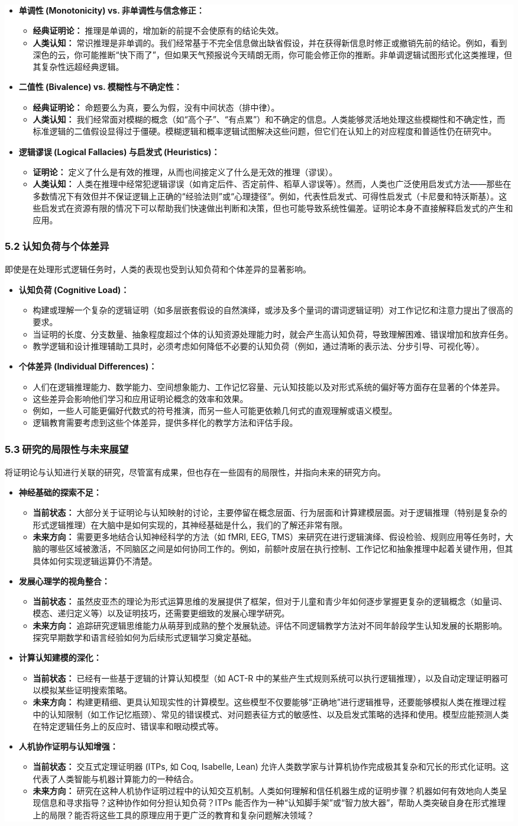 - **单调性 (Monotonicity) vs. 非单调性与信念修正：**
  - **经典证明论：** 推理是单调的，增加新的前提不会使原有的结论失效。
  - **人类认知：** 常识推理是非单调的。我们经常基于不完全信息做出缺省假设，并在获得新信息时修正或撤销先前的结论。例如，看到深色的云，你可能推断“快下雨了”，但如果天气预报说今天晴朗无雨，你可能会修正你的推断。非单调逻辑试图形式化这类推理，但其复杂性远超经典逻辑。

- **二值性 (Bivalence) vs. 模糊性与不确定性：**
  - **经典证明论：** 命题要么为真，要么为假，没有中间状态（排中律）。
  - **人类认知：** 我们经常面对模糊的概念（如“高个子”、“有点累”）和不确定的信息。人类能够灵活地处理这些模糊性和不确定性，而标准逻辑的二值假设显得过于僵硬。模糊逻辑和概率逻辑试图解决这些问题，但它们在认知上的对应程度和普适性仍在研究中。

- **逻辑谬误 (Logical Fallacies) 与启发式 (Heuristics)：**
  - **证明论：** 定义了什么是有效的推理，从而也间接定义了什么是无效的推理（谬误）。
  - **人类认知：** 人类在推理中经常犯逻辑谬误（如肯定后件、否定前件、稻草人谬误等）。然而，人类也广泛使用启发式方法——那些在多数情况下有效但并不保证逻辑上正确的“经验法则”或“心理捷径”。例如，代表性启发式、可得性启发式（卡尼曼和特沃斯基）。这些启发式在资源有限的情况下可以帮助我们快速做出判断和决策，但也可能导致系统性偏差。证明论本身不直接解释启发式的产生和应用。

### 5.2 认知负荷与个体差异

即使是在处理形式逻辑任务时，人类的表现也受到认知负荷和个体差异的显著影响。

- **认知负荷 (Cognitive Load)：**
  - 构建或理解一个复杂的逻辑证明（如多层嵌套假设的自然演绎，或涉及多个量词的谓词逻辑证明）对工作记忆和注意力提出了很高的要求。
  - 当证明的长度、分支数量、抽象程度超过个体的认知资源处理能力时，就会产生高认知负荷，导致理解困难、错误增加和放弃任务。
  - 教学逻辑和设计推理辅助工具时，必须考虑如何降低不必要的认知负荷（例如，通过清晰的表示法、分步引导、可视化等）。

- **个体差异 (Individual Differences)：**
  - 人们在逻辑推理能力、数学能力、空间想象能力、工作记忆容量、元认知技能以及对形式系统的偏好等方面存在显著的个体差异。
  - 这些差异会影响他们学习和应用证明论概念的效率和效果。
  - 例如，一些人可能更偏好代数式的符号推演，而另一些人可能更依赖几何式的直观理解或语义模型。
  - 逻辑教育需要考虑到这些个体差异，提供多样化的教学方法和评估手段。

### 5.3 研究的局限性与未来展望

将证明论与认知进行关联的研究，尽管富有成果，但也存在一些固有的局限性，并指向未来的研究方向。

- **神经基础的探索不足：**
  - **当前状态：** 大部分关于证明论与认知映射的讨论，主要停留在概念层面、行为层面和计算建模层面。对于逻辑推理（特别是复杂的形式逻辑推理）在大脑中是如何实现的，其神经基础是什么，我们的了解还非常有限。
  - **未来方向：** 需要更多地结合认知神经科学的方法（如 fMRI, EEG, TMS）来研究在进行逻辑演绎、假设检验、规则应用等任务时，大脑的哪些区域被激活，不同脑区之间是如何协同工作的。例如，前额叶皮层在执行控制、工作记忆和抽象推理中起着关键作用，但其具体如何实现逻辑运算仍不清楚。

- **发展心理学的视角整合：**
  - **当前状态：** 虽然皮亚杰的理论为形式运算思维的发展提供了框架，但对于儿童和青少年如何逐步掌握更复杂的逻辑概念（如量词、模态、递归定义等）以及证明技巧，还需要更细致的发展心理学研究。
  - **未来方向：** 追踪研究逻辑思维能力从萌芽到成熟的整个发展轨迹。评估不同逻辑教学方法对不同年龄段学生认知发展的长期影响。探究早期数学和语言经验如何为后续形式逻辑学习奠定基础。

- **计算认知建模的深化：**
  - **当前状态：** 已经有一些基于逻辑的计算认知模型（如 ACT-R 中的某些产生式规则系统可以执行逻辑推理），以及自动定理证明器可以模拟某些证明搜索策略。
  - **未来方向：** 构建更精细、更具认知现实性的计算模型。这些模型不仅要能够“正确地”进行逻辑推导，还要能够模拟人类在推理过程中的认知限制（如工作记忆瓶颈）、常见的错误模式、对问题表征方式的敏感性、以及启发式策略的选择和使用。模型应能预测人类在特定逻辑任务上的反应时、错误率和眼动模式等。

- **人机协作证明与认知增强：**
  - **当前状态：** 交互式定理证明器 (ITPs, 如 Coq, Isabelle, Lean) 允许人类数学家与计算机协作完成极其复杂和冗长的形式化证明。这代表了人类智能与机器计算能力的一种结合。
  - **未来方向：** 研究在这种人机协作证明过程中的认知交互机制。人类如何理解和信任机器生成的证明步骤？机器如何有效地向人类呈现信息和寻求指导？这种协作如何分担认知负荷？ITPs 能否作为一种“认知脚手架”或“智力放大器”，帮助人类突破自身在形式推理上的局限？能否将这些工具的原理应用于更广泛的教育和复杂问题解决领域？
